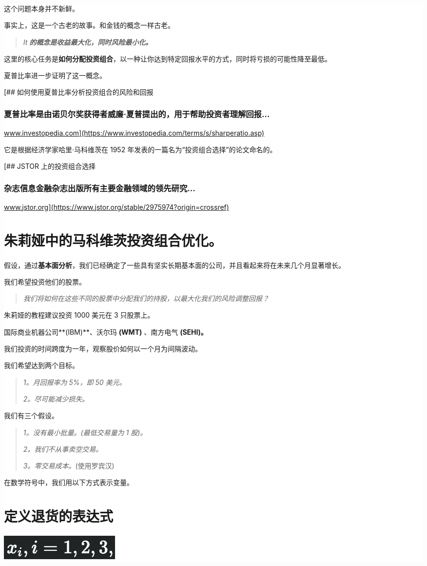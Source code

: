 这个问题本身并不新鲜。

事实上，这是一个古老的故事。和金钱的概念一样古老。

> *It* ***的概念是收益最大化，同时风险最小化。***

这里的核心任务是**如何分配投资组合**，以一种让你达到特定回报水平的方式，同时将亏损的可能性降至最低。

夏普比率进一步证明了这一概念。

[](https://www.investopedia.com/terms/s/sharperatio.asp) [## 如何使用夏普比率分析投资组合的风险和回报

### 夏普比率是由诺贝尔奖获得者威廉·夏普提出的，用于帮助投资者理解回报…

www.investopedia.com](https://www.investopedia.com/terms/s/sharperatio.asp) 

它是根据经济学家哈里·马科维茨在 1952 年发表的一篇名为“投资组合选择”的论文命名的。

[](https://www.jstor.org/stable/2975974?origin=crossref) [## JSTOR 上的投资组合选择

### 杂志信息金融杂志出版所有主要金融领域的领先研究…

www.jstor.org](https://www.jstor.org/stable/2975974?origin=crossref) 

# 朱莉娅中的马科维茨投资组合优化。

假设，通过**基本面分析**，我们已经确定了一些具有坚实长期基本面的公司，并且看起来将在未来几个月显著增长。

我们希望投资他们的股票。

> *我们将如何在这些不同的股票中分配我们的持股，以最大化我们的风险调整回报？*

朱莉娅的教程建议投资 1000 美元在 3 只股票上。

国际商业机器公司**(IBM)**、沃尔玛 **(WMT)** 、南方电气 **(SEHI)。**

我们投资的时间跨度为一年，观察股价如何以一个月为间隔波动。

我们希望达到两个目标。

> *1。月回报率为 5%，即 50 美元。*
> 
> *2。尽可能减少损失。*

我们有三个假设。

> *1。没有最小批量。(最低交易量为 1 股)。*
> 
> *2。我们不从事卖空交易。*
> 
> *3。零交易成本。*(使用罗宾汉)

在数学符号中，我们用以下方式表示变量。

# 定义退货的表达式

![](img/4210b4fe9d429010e2195f1191c6e3d8.png)
